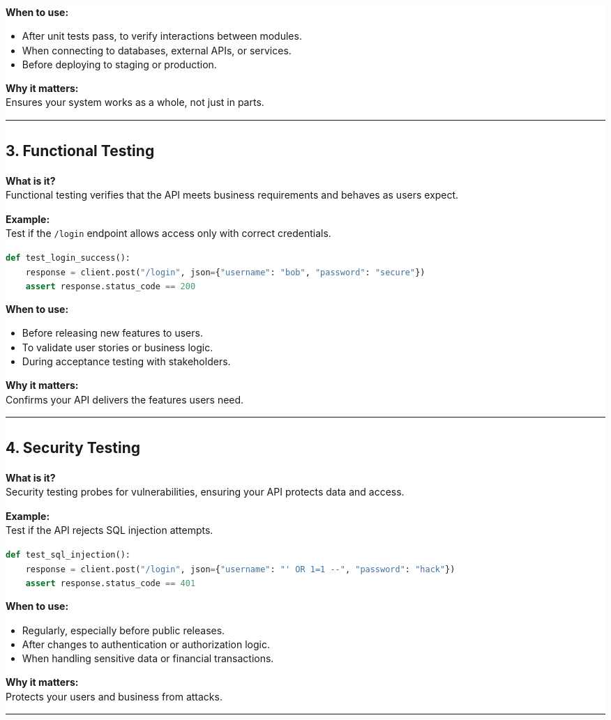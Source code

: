 **When to use:**  
- After unit tests pass, to verify interactions between modules.
- When connecting to databases, external APIs, or services.
- Before deploying to staging or production.

**Why it matters:**  
Ensures your system works as a whole, not just in parts.

---

## 3. **Functional Testing**

**What is it?**  
Functional testing verifies that the API meets business requirements and behaves as users expect.

**Example:**  
Test if the `/login` endpoint allows access only with correct credentials.

```python
def test_login_success():
    response = client.post("/login", json={"username": "bob", "password": "secure"})
    assert response.status_code == 200
```

**When to use:**  
- Before releasing new features to users.
- To validate user stories or business logic.
- During acceptance testing with stakeholders.

**Why it matters:**  
Confirms your API delivers the features users need.

---

## 4. **Security Testing**

**What is it?**  
Security testing probes for vulnerabilities, ensuring your API protects data and access.

**Example:**  
Test if the API rejects SQL injection attempts.

```python
def test_sql_injection():
    response = client.post("/login", json={"username": "' OR 1=1 --", "password": "hack"})
    assert response.status_code == 401
```

**When to use:**  
- Regularly, especially before public releases.
- After changes to authentication or authorization logic.
- When handling sensitive data or financial transactions.

**Why it matters:**  
Protects your users and business from attacks.

---